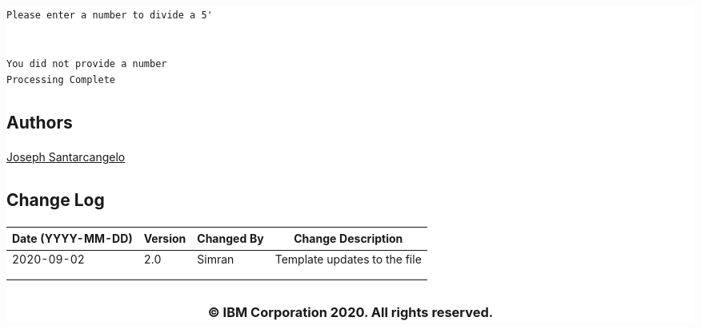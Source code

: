     Please enter a number to divide a 5'


    You did not provide a number
    Processing Complete


## Authors


<a href="https://www.linkedin.com/in/joseph-s-50398b136/" target="_blank">Joseph Santarcangelo</a>


## Change Log

| Date (YYYY-MM-DD) | Version | Changed By | Change Description           |
| ----------------- | ------- | ---------- | ---------------------------- |
| 2020-09-02        | 2.0     | Simran     | Template updates to the file |
|                   |         |            |                              |
|                   |         |            |                              |

## <h3 align="center"> © IBM Corporation 2020. All rights reserved. <h3/>

